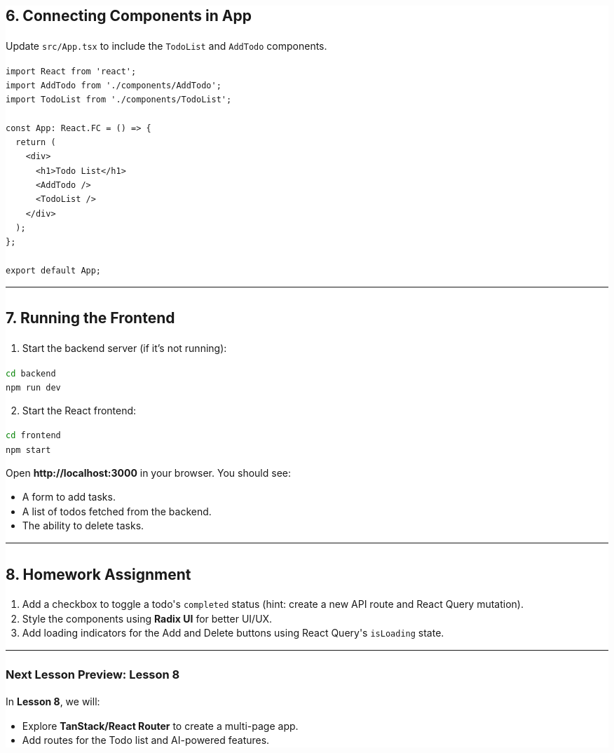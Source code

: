 
## **6. Connecting Components in App**

Update `src/App.tsx` to include the `TodoList` and `AddTodo` components.

```tsx
import React from 'react';
import AddTodo from './components/AddTodo';
import TodoList from './components/TodoList';

const App: React.FC = () => {
  return (
    <div>
      <h1>Todo List</h1>
      <AddTodo />
      <TodoList />
    </div>
  );
};

export default App;
```

---

## **7. Running the Frontend**

1. Start the backend server (if it’s not running):  

```bash
cd backend
npm run dev
```

2. Start the React frontend:  

```bash
cd frontend
npm start
```

Open **http://localhost:3000** in your browser. You should see:  
- A form to add tasks.  
- A list of todos fetched from the backend.  
- The ability to delete tasks.  

---

## **8. Homework Assignment**

1. Add a checkbox to toggle a todo's `completed` status (hint: create a new API route and React Query mutation).  
2. Style the components using **Radix UI** for better UI/UX.  
3. Add loading indicators for the Add and Delete buttons using React Query's `isLoading` state.  

---

### **Next Lesson Preview: Lesson 8**  
In **Lesson 8**, we will:  
- Explore **TanStack/React Router** to create a multi-page app.  
- Add routes for the Todo list and AI-powered features.  